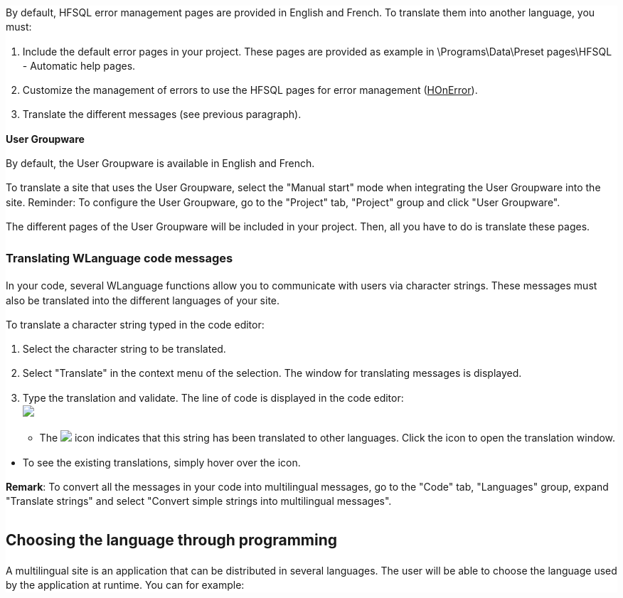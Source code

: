 By default, HFSQL error management pages are provided in English and French. To translate them into another language, you must:

1. Include the default error pages in your project. These pages are provided as example in \\Programs\\Data\\Preset pages\\HFSQL - Automatic help pages.

2. Customize the management of errors to use the HFSQL pages for error management ([HOnError](../WDLang4/3044017.md)).

3. Translate the different messages (see previous paragraph).




**User Groupware**

By default, the User Groupware is available in English and French.

To translate a site that uses the User Groupware, select the "Manual start" mode when integrating the User Groupware into the site. Reminder: To configure the User Groupware, go to the "Project" tab, "Project" group and click "User Groupware".

The different pages of the User Groupware will be included in your project. Then, all you have to do is translate these pages.
<a name="NOTE3_5"></a>


### Translating WLanguage code messages
<a name="translating_wlanguage_code_messages_ELTPARAGRAPHE000238"></a>

In your code, several WLanguage functions allow you to communicate with users via character strings. These messages must also be translated into the different languages of your site.

To translate a character string typed in the code editor:

1. Select the character string to be translated.

2. Select "Translate" in the context menu of the selection. The window for translating messages is displayed.

3. Type the translation and validate. The line of code is displayed in the code editor: <br>![](https://doc.pcsoft.fr/en-US/images/image.awp?langid=3&name=code-drapeau.gif)


	- The ![](https://doc.pcsoft.fr/en-US/images/image.awp?langid=3&name=code-drapeau%201.gif) icon indicates that this string has been translated to other languages. Click the icon to open the translation window.

- To see the existing translations, simply hover over the icon. 




**Remark**: To convert all the messages in your code into multilingual messages, go to the "Code" tab, "Languages" group, expand "Translate strings" and select "Convert simple strings into multilingual messages".

<a name="NOTE4"></a>
<a name="NOTE4_1"></a>


## Choosing the language through programming
<a name="choosing_the_language_through_programming_ELTTEXTE000459"></a>
A multilingual site is an application that can be distributed in several languages. The user will be able to choose the language used by the application at runtime. You can for example:

